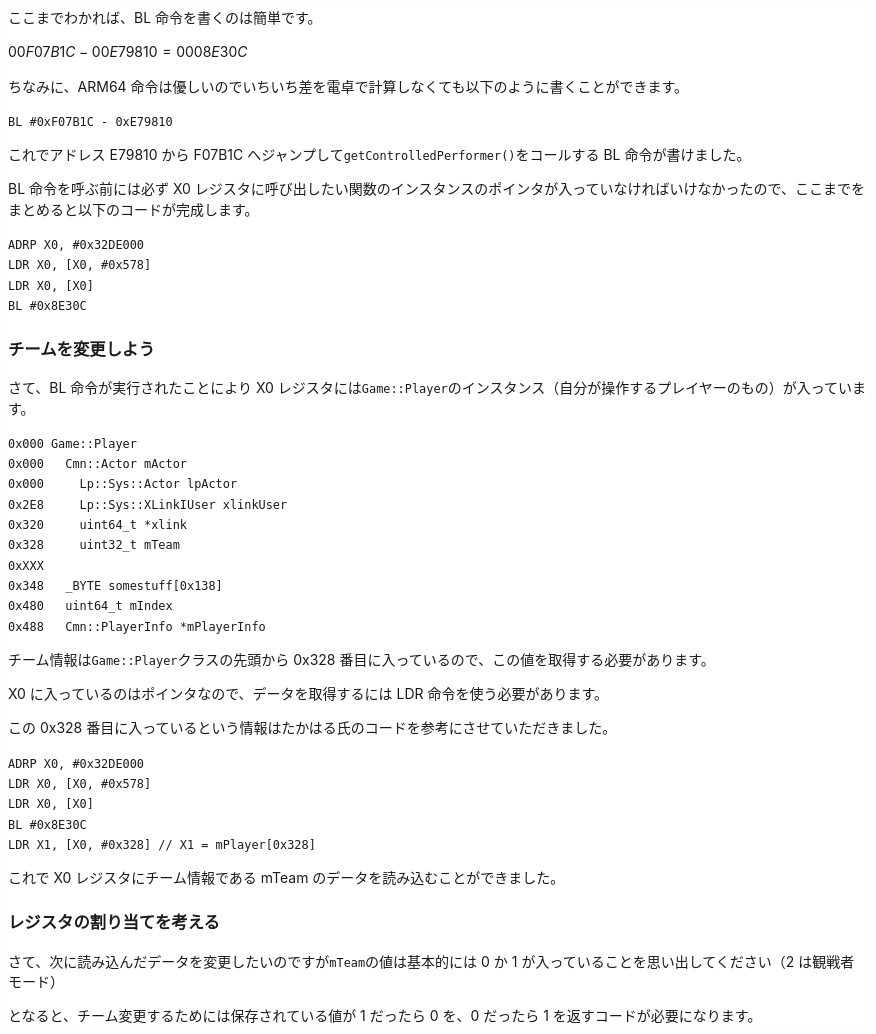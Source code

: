 ここまでわかれば、BL 命令を書くのは簡単です。

$00F07B1C-00E79810=0008E30C$

ちなみに、ARM64 命令は優しいのでいちいち差を電卓で計算しなくても以下のように書くことができます。

```
BL #0xF07B1C - 0xE79810
```

これでアドレス E79810 から F07B1C へジャンプして`getControlledPerformer()`をコールする BL 命令が書けました。

BL 命令を呼ぶ前には必ず X0 レジスタに呼び出したい関数のインスタンスのポインタが入っていなければいけなかったので、ここまでをまとめると以下のコードが完成します。

```
ADRP X0, #0x32DE000
LDR X0, [X0, #0x578]
LDR X0, [X0]
BL #0x8E30C
```

### チームを変更しよう

さて、BL 命令が実行されたことにより X0 レジスタには`Game::Player`のインスタンス（自分が操作するプレイヤーのもの）が入っています。

```
0x000 Game::Player
0x000   Cmn::Actor mActor
0x000     Lp::Sys::Actor lpActor
0x2E8     Lp::Sys::XLinkIUser xlinkUser
0x320     uint64_t *xlink
0x328     uint32_t mTeam
0xXXX
0x348   _BYTE somestuff[0x138]
0x480   uint64_t mIndex
0x488   Cmn::PlayerInfo *mPlayerInfo
```

チーム情報は`Game::Player`クラスの先頭から 0x328 番目に入っているので、この値を取得する必要があります。

X0 に入っているのはポインタなので、データを取得するには LDR 命令を使う必要があります。

この 0x328 番目に入っているという情報はたかはる氏のコードを参考にさせていただきました。

```
ADRP X0, #0x32DE000
LDR X0, [X0, #0x578]
LDR X0, [X0]
BL #0x8E30C
LDR X1, [X0, #0x328] // X1 = mPlayer[0x328]
```

これで X0 レジスタにチーム情報である mTeam のデータを読み込むことができました。

### レジスタの割り当てを考える

さて、次に読み込んだデータを変更したいのですが`mTeam`の値は基本的には 0 か 1 が入っていることを思い出してください（2 は観戦者モード）

となると、チーム変更するためには保存されている値が 1 だったら 0 を、0 だったら 1 を返すコードが必要になります。
